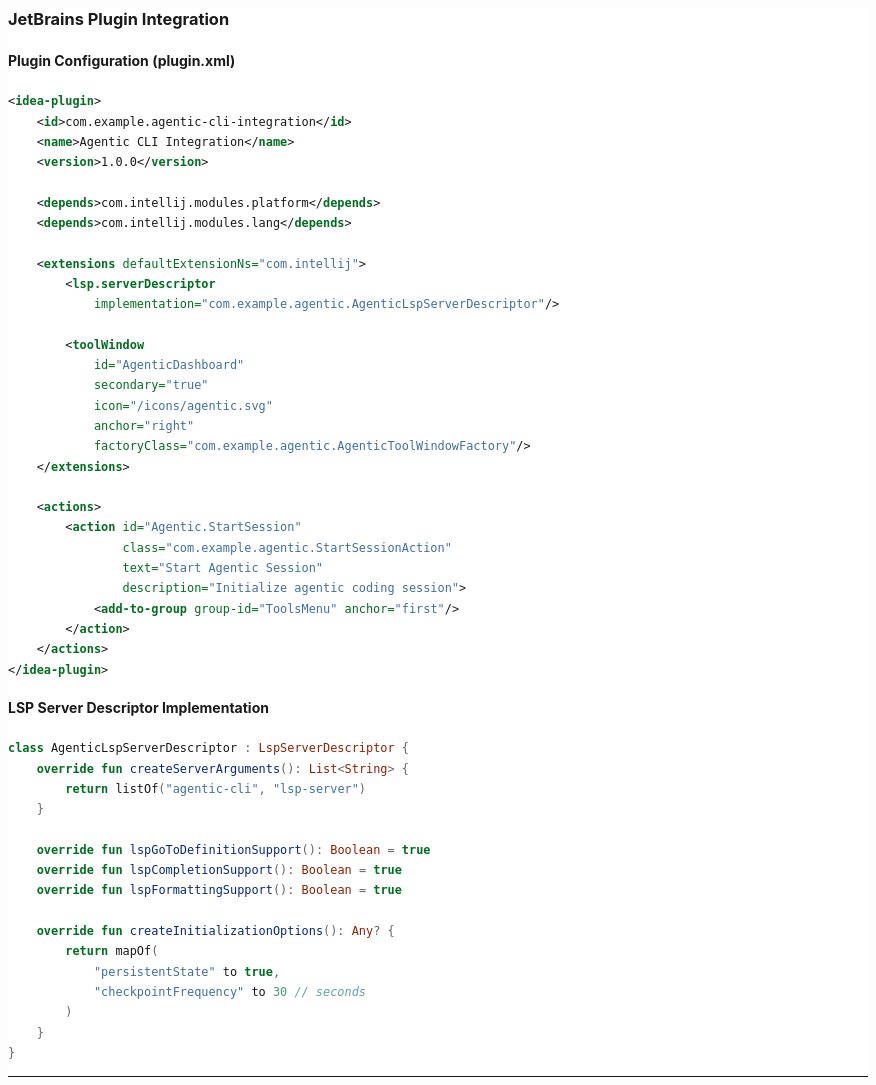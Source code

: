 ### JetBrains Plugin Integration

#### Plugin Configuration (plugin.xml)
```xml
<idea-plugin>
    <id>com.example.agentic-cli-integration</id>
    <name>Agentic CLI Integration</name>
    <version>1.0.0</version>

    <depends>com.intellij.modules.platform</depends>
    <depends>com.intellij.modules.lang</depends>

    <extensions defaultExtensionNs="com.intellij">
        <lsp.serverDescriptor
            implementation="com.example.agentic.AgenticLspServerDescriptor"/>

        <toolWindow
            id="AgenticDashboard"
            secondary="true"
            icon="/icons/agentic.svg"
            anchor="right"
            factoryClass="com.example.agentic.AgenticToolWindowFactory"/>
    </extensions>

    <actions>
        <action id="Agentic.StartSession"
                class="com.example.agentic.StartSessionAction"
                text="Start Agentic Session"
                description="Initialize agentic coding session">
            <add-to-group group-id="ToolsMenu" anchor="first"/>
        </action>
    </actions>
</idea-plugin>
```

#### LSP Server Descriptor Implementation
```kotlin
class AgenticLspServerDescriptor : LspServerDescriptor {
    override fun createServerArguments(): List<String> {
        return listOf("agentic-cli", "lsp-server")
    }

    override fun lspGoToDefinitionSupport(): Boolean = true
    override fun lspCompletionSupport(): Boolean = true
    override fun lspFormattingSupport(): Boolean = true

    override fun createInitializationOptions(): Any? {
        return mapOf(
            "persistentState" to true,
            "checkpointFrequency" to 30 // seconds
        )
    }
}
```

---